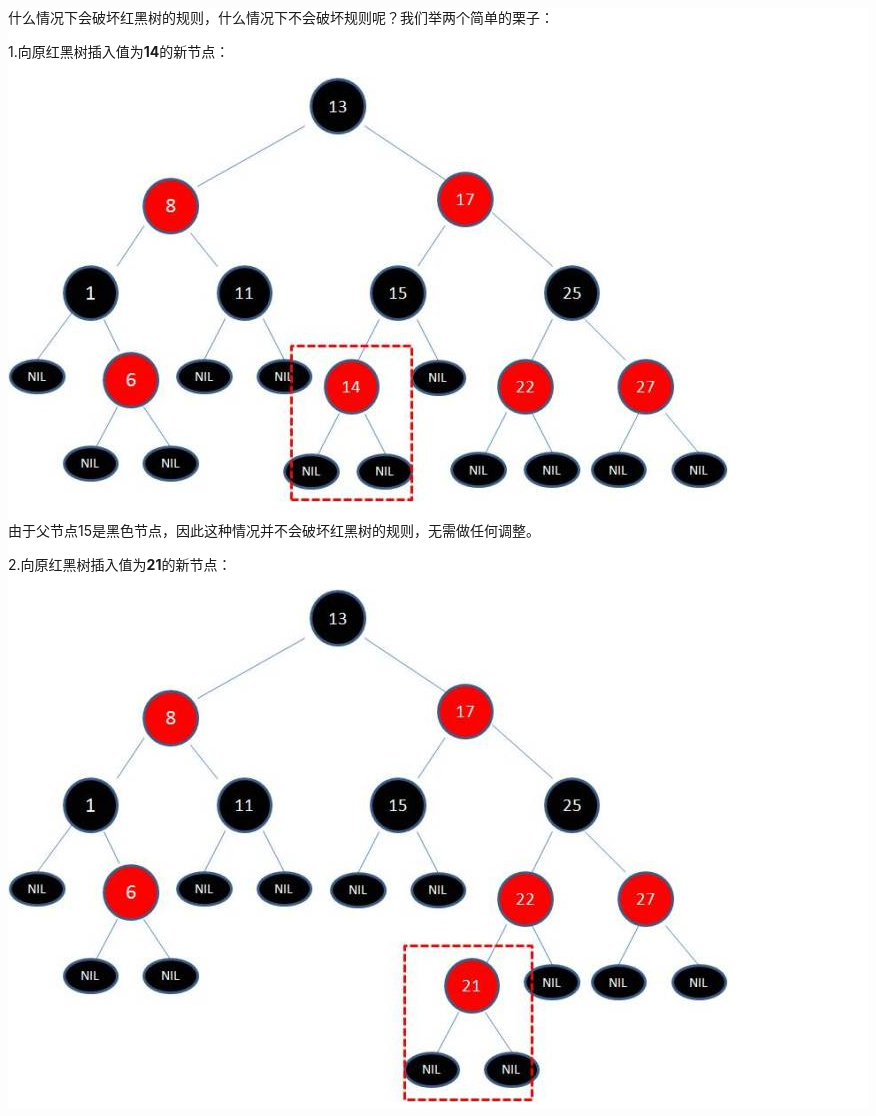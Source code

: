 什么情况下会破坏红黑树的规则，什么情况下不会破坏规则呢？我们举两个简单的栗子：

1.向原红黑树插入值为**14**的新节点：

![红黑树](./images/红黑树/红黑树39.jpg)

由于父节点15是黑色节点，因此这种情况并不会破坏红黑树的规则，无需做任何调整。

2.向原红黑树插入值为**21**的新节点：

![红黑树](./images/红黑树/红黑树40.jpg)
